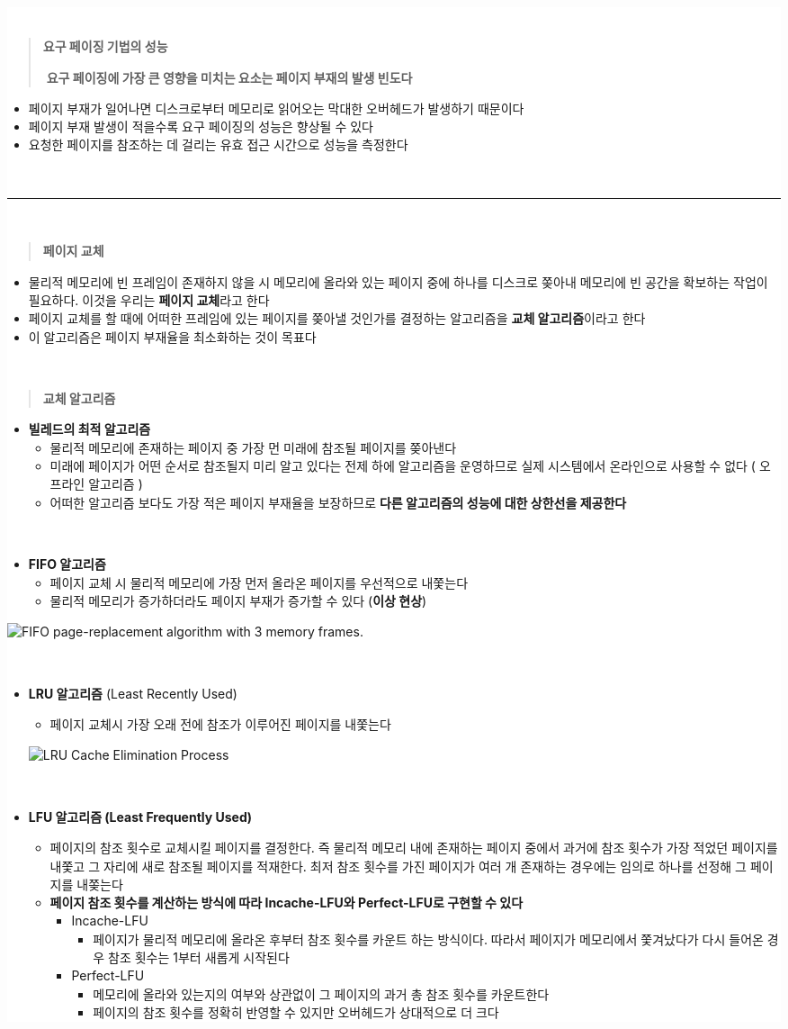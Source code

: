 <br>

> **요구 페이징 기법의 성능**
>
> ​	**요구 페이징에 가장 큰 영향을 미치는 요소는 페이지 부재의 발생 빈도다**

- 페이지 부재가 일어나면 디스크로부터 메모리로 읽어오는 막대한 오버헤드가 발생하기 때문이다
- 페이지 부재 발생이 적을수록 요구 페이징의 성능은 향상될 수 있다
- 요청한 페이지를 참조하는 데 걸리는 유효 접근 시간으로 성능을 측정한다

<br>

---

<br>

> **페이지 교체**

- 물리적 메모리에 빈 프레임이 존재하지 않을 시 메모리에 올라와 있는 페이지 중에 하나를 디스크로 쫒아내 메모리에 빈 공간을 확보하는 작업이 필요하다. 이것을 우리는 **페이지 교체**라고 한다
- 페이지 교체를 할 때에 어떠한 프레임에 있는 페이지를 쫒아낼 것인가를 결정하는 알고리즘을 **교체 알고리즘**이라고 한다
- 이 알고리즘은 페이지 부재율을 최소화하는 것이 목표다

<br>

> **교체 알고리즘**

- **빌레드의 최적 알고리즘**
  - 물리적 메모리에 존재하는 페이지 중 가장 먼 미래에 참조될 페이지를 쫒아낸다
  - 미래에 페이지가 어떤 순서로 참조될지 미리 알고 있다는 전제 하에 알고리즘을 운영하므로 실제 시스템에서 온라인으로 사용할 수 없다 ( 오프라인 알고리즘 )
  - 어떠한 알고리즘 보다도 가장 적은 페이지 부재율을 보장하므로 **다른 알고리즘의 성능에 대한 상한선을 제공한다**

<br>

- **FIFO 알고리즘**
  - 페이지 교체 시 물리적 메모리에 가장 먼저 올라온 페이지를 우선적으로 내쫓는다
  - 물리적 메모리가 증가하더라도 페이지 부재가 증가할 수 있다 (**이상 현상**)

![FIFO page-replacement algorithm with 3 memory frames. ](https://www.researchgate.net/profile/Gyanendra_Kumar12/publication/319467661/figure/fig1/AS:536152845152258@1504840207987/FIFO-page-replacement-algorithm-with-3-memory-frames.png)

<br>

- **LRU 알고리즘** (Least Recently Used)

  - 페이지 교체시 가장 오래 전에 참조가 이루어진 페이지를 내쫓는다

  ![LRU Cache Elimination Process](https://xuri.me/wp-content/uploads/2016/08/lru-algorithm.png)

<br>

- **LFU 알고리즘 (Least Frequently Used)**

  - 페이지의 참조 횟수로 교체시킬 페이지를 결정한다. 즉 물리적 메모리 내에 존재하는 페이지 중에서 과거에 참조 횟수가 가장 적었던 페이지를 내쫓고 그 자리에 새로 참조될 페이지를 적재한다. 최저 참조 횟수를 가진 페이지가 여러 개 존재하는 경우에는 임의로 하나를 선정해 그 페이지를 내쫒는다
  - **페이지 참조 횟수를 계산하는 방식에 따라 Incache-LFU와 Perfect-LFU로 구현할 수 있다**
    - Incache-LFU
      - 페이지가 물리적 메모리에 올라온 후부터 참조 횟수를 카운트 하는 방식이다. 따라서 페이지가 메모리에서 쫓겨났다가 다시 들어온 경우 참조 횟수는 1부터 새롭게 시작된다
    - Perfect-LFU
      - 메모리에 올라와 있는지의 여부와 상관없이 그 페이지의 과거 총 참조 횟수를 카운트한다
      - 페이지의 참조 횟수를 정확히 반영할 수 있지만 오버헤드가 상대적으로 더 크다 
